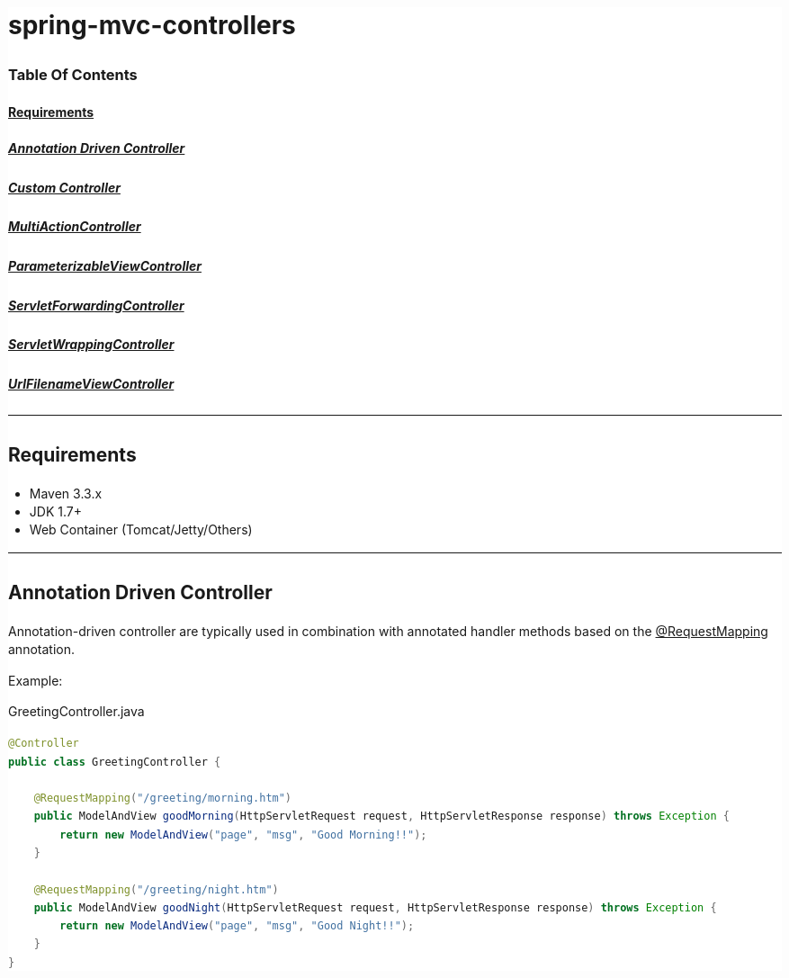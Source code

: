 # spring-mvc-controllers


### Table Of Contents

#### [Requirements](#requirements-1)

##### [Annotation Driven Controller](#annotation-driven-controller-1)

##### [Custom Controller](#custom-controller-1)

##### [MultiActionController](#multiactioncontroller-1)

##### [ParameterizableViewController](#parameterizableviewcontroller-1)

##### [ServletForwardingController](#servletforwardingcontroller-1)

##### [ServletWrappingController](#servletwrappingcontroller-1)

##### [UrlFilenameViewController](#urlfilenameviewcontroller-1)


---


## Requirements

* Maven 3.3.x
* JDK 1.7+
* Web Container (Tomcat/Jetty/Others)


---


## Annotation Driven Controller

Annotation-driven controller are typically used in combination with annotated handler methods based on the [@RequestMapping](http://docs.spring.io/spring-framework/docs/4.3.5.RELEASE/javadoc-api/org/springframework/web/bind/annotation/RequestMapping.html) annotation.

Example:

GreetingController.java

```java
@Controller
public class GreetingController {

	@RequestMapping("/greeting/morning.htm")
	public ModelAndView goodMorning(HttpServletRequest request, HttpServletResponse response) throws Exception {
		return new ModelAndView("page", "msg", "Good Morning!!");
	}

	@RequestMapping("/greeting/night.htm")
	public ModelAndView goodNight(HttpServletRequest request, HttpServletResponse response) throws Exception {
		return new ModelAndView("page", "msg", "Good Night!!");
	}
}
```